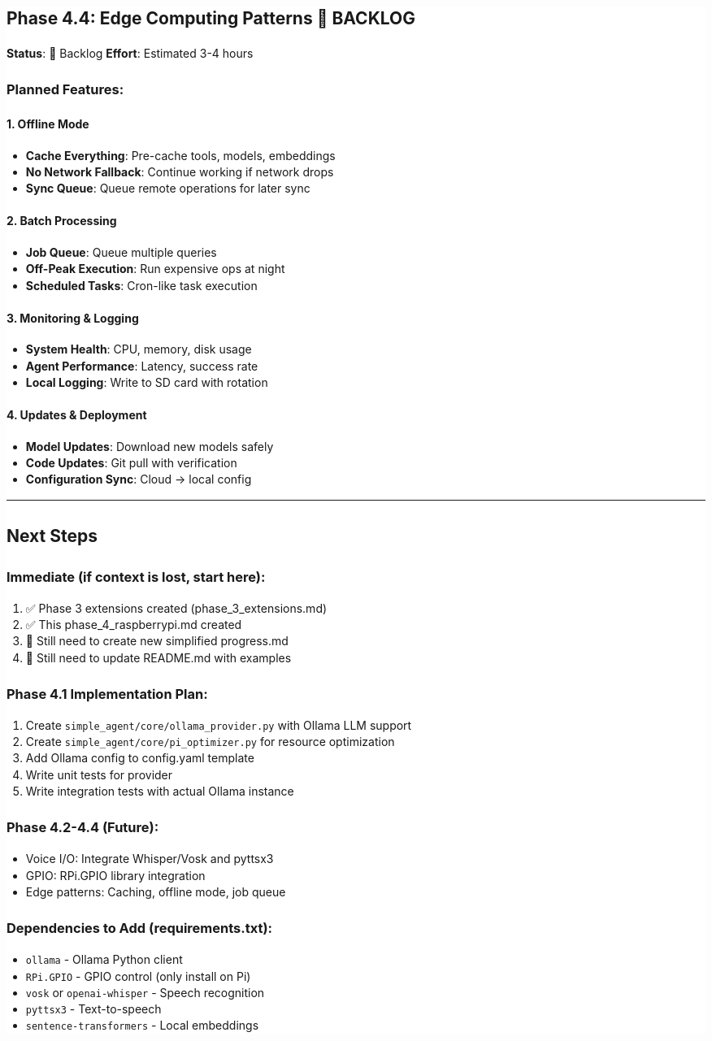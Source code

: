 
## Phase 4.4: Edge Computing Patterns 🔴 BACKLOG

**Status**: 🔴 Backlog
**Effort**: Estimated 3-4 hours

### Planned Features:

#### 1. Offline Mode
- **Cache Everything**: Pre-cache tools, models, embeddings
- **No Network Fallback**: Continue working if network drops
- **Sync Queue**: Queue remote operations for later sync

#### 2. Batch Processing
- **Job Queue**: Queue multiple queries
- **Off-Peak Execution**: Run expensive ops at night
- **Scheduled Tasks**: Cron-like task execution

#### 3. Monitoring & Logging
- **System Health**: CPU, memory, disk usage
- **Agent Performance**: Latency, success rate
- **Local Logging**: Write to SD card with rotation

#### 4. Updates & Deployment
- **Model Updates**: Download new models safely
- **Code Updates**: Git pull with verification
- **Configuration Sync**: Cloud -> local config

---

## Next Steps

### Immediate (if context is lost, start here):
1. ✅ Phase 3 extensions created (phase_3_extensions.md)
2. ✅ This phase_4_raspberrypi.md created
3. 🔴 Still need to create new simplified progress.md
4. 🔴 Still need to update README.md with examples

### Phase 4.1 Implementation Plan:
1. Create `simple_agent/core/ollama_provider.py` with Ollama LLM support
2. Create `simple_agent/core/pi_optimizer.py` for resource optimization
3. Add Ollama config to config.yaml template
4. Write unit tests for provider
5. Write integration tests with actual Ollama instance

### Phase 4.2-4.4 (Future):
- Voice I/O: Integrate Whisper/Vosk and pyttsx3
- GPIO: RPi.GPIO library integration
- Edge patterns: Caching, offline mode, job queue

### Dependencies to Add (requirements.txt):
- `ollama` - Ollama Python client
- `RPi.GPIO` - GPIO control (only install on Pi)
- `vosk` or `openai-whisper` - Speech recognition
- `pyttsx3` - Text-to-speech
- `sentence-transformers` - Local embeddings
